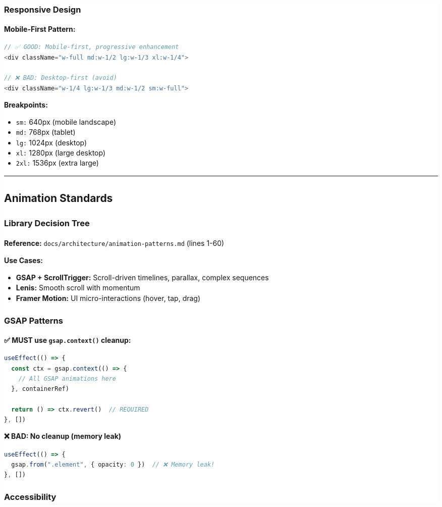 ### Responsive Design

**Mobile-First Pattern:**

```typescript
// ✅ GOOD: Mobile-first, progressive enhancement
<div className="w-full md:w-1/2 lg:w-1/3 xl:w-1/4">

// ❌ BAD: Desktop-first (avoid)
<div className="w-1/4 lg:w-1/3 md:w-1/2 sm:w-full">
```

**Breakpoints:**
- `sm:` 640px (mobile landscape)
- `md:` 768px (tablet)
- `lg:` 1024px (desktop)
- `xl:` 1280px (large desktop)
- `2xl:` 1536px (extra large)

---

## Animation Standards

### Library Decision Tree

**Reference:** `docs/architecture/animation-patterns.md` (lines 1-60)

**Use Cases:**
- **GSAP + ScrollTrigger:** Scroll-driven timelines, parallax, complex sequences
- **Lenis:** Smooth scroll with momentum
- **Framer Motion:** UI micro-interactions (hover, tap, drag)

### GSAP Patterns

**✅ MUST use `gsap.context()` cleanup:**

```typescript
useEffect(() => {
  const ctx = gsap.context(() => {
    // All GSAP animations here
  }, containerRef)

  return () => ctx.revert()  // REQUIRED
}, [])
```

**❌ BAD: No cleanup (memory leak)**

```typescript
useEffect(() => {
  gsap.from(".element", { opacity: 0 })  // ❌ Memory leak!
}, [])
```

### Accessibility
